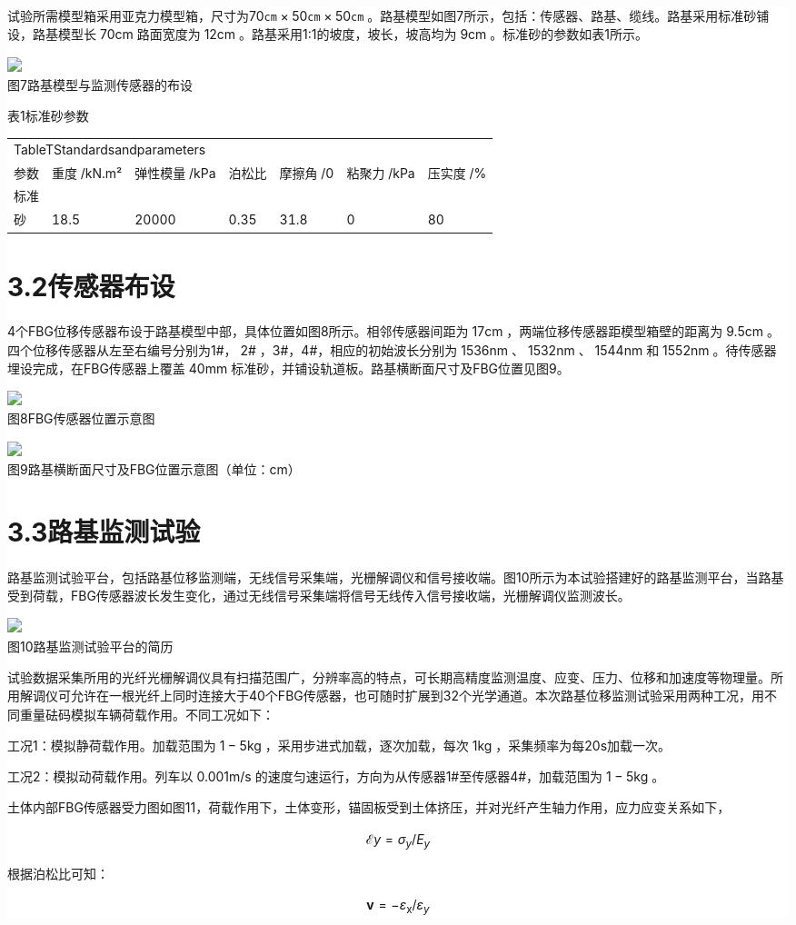 试验所需模型箱采用亚克力模型箱，尺寸为70$\mathtt { c m } { \times } 5 0 \mathtt { c m } { \times } 5 0 \mathtt { c m }$ 。路基模型如图7所示，包括：传感器、路基、缆线。路基采用标准砂铺设，路基模型长 $7 0 \mathrm { c m }$ 路面宽度为 $1 2 \mathrm { c m }$ 。路基采用1:1的坡度，坡长，坡高均为 $9 \mathrm { c m }$ 。标准砂的参数如表1所示。

![](images/5e26cf5c225f4ab146519e116273e1a5a060dc58434a84580a2530fda2ec1c2c.jpg)  
图7路基模型与监测传感器的布设

表1标准砂参数  
  

<html><body><table><tr><td colspan="7">TableTStandardsandparameters</td></tr><tr><td>参数</td><td>重度 /kN.m²</td><td>弹性模量 /kPa</td><td>泊松比</td><td>摩擦角 /0</td><td>粘聚力 /kPa</td><td>压实度 /%</td></tr><tr><td>标准</td><td></td><td></td><td></td><td></td><td></td><td></td></tr><tr><td>砂</td><td>18.5</td><td>20000</td><td>0.35</td><td>31.8</td><td>0</td><td>80</td></tr></table></body></html>

# 3.2传感器布设

4个FBG位移传感器布设于路基模型中部，具体位置如图8所示。相邻传感器间距为 $1 7 \mathrm { c m }$ ，两端位移传感器距模型箱壁的距离为 $9 . 5 \mathrm { c m }$ 。四个位移传感器从左至右编号分别为1#， $2 \#$ ，3#，4#，相应的初始波长分别为 $1 5 3 6 \mathrm { n m }$ 、 $1 5 3 2 \mathrm { n m }$ 、 $1 5 4 4 \mathrm { n m }$ 和 $1 5 5 2 \mathrm { n m }$ 。待传感器埋设完成，在FBG传感器上覆盖 $4 0 \mathrm { m m }$ 标准砂，并铺设轨道板。路基横断面尺寸及FBG位置见图9。

![](images/e3b1f07cc638da59cd91473dd9ca6a32993e8f8054387d48a1870c55d03f2dac.jpg)  
图8FBG传感器位置示意图

![](images/a1353e5485481d70b10f7fd81478f84c5c8991633699c03a7de804e3f07b5e61.jpg)  
图9路基横断面尺寸及FBG位置示意图（单位：cm）

# 3.3路基监测试验

路基监测试验平台，包括路基位移监测端，无线信号采集端，光栅解调仪和信号接收端。图10所示为本试验搭建好的路基监测平台，当路基受到荷载，FBG传感器波长发生变化，通过无线信号采集端将信号无线传入信号接收端，光栅解调仪监测波长。

![](images/a2151c93b2e6fd6105ceca5bf408666c3b11b1f180e98abab1ce18eb90ef98a8.jpg)  
图10路基监测试验平台的简历

试验数据采集所用的光纤光栅解调仪具有扫描范围广，分辨率高的特点，可长期高精度监测温度、应变、压力、位移和加速度等物理量。所用解调仪可允许在一根光纤上同时连接大于40个FBG传感器，也可随时扩展到32个光学通道。本次路基位移监测试验采用两种工况，用不同重量砝码模拟车辆荷载作用。不同工况如下：

工况1：模拟静荷载作用。加载范围为 $1 { - } 5 \mathrm { k g }$ ，采用步进式加载，逐次加载，每次 $1 \mathrm { k g }$ ，采集频率为每20s加载一次。

工况2：模拟动荷载作用。列车以 $0 . 0 0 1 \mathrm { m / s }$ 的速度匀速运行，方向为从传感器1#至传感器4#，加载范围为 $1 { - } 5 \mathrm { k g }$ 。

土体内部FBG传感器受力图如图11，荷载作用下，土体变形，锚固板受到土体挤压，并对光纤产生轴力作用，应力应变关系如下，

$$
\mathcal { E } y = \sigma { _ y } / E _ { y }
$$

根据泊松比可知：

$$
\mathbf { v } = - \varepsilon _ { \mathrm { x } } / \varepsilon _ { y }
$$
